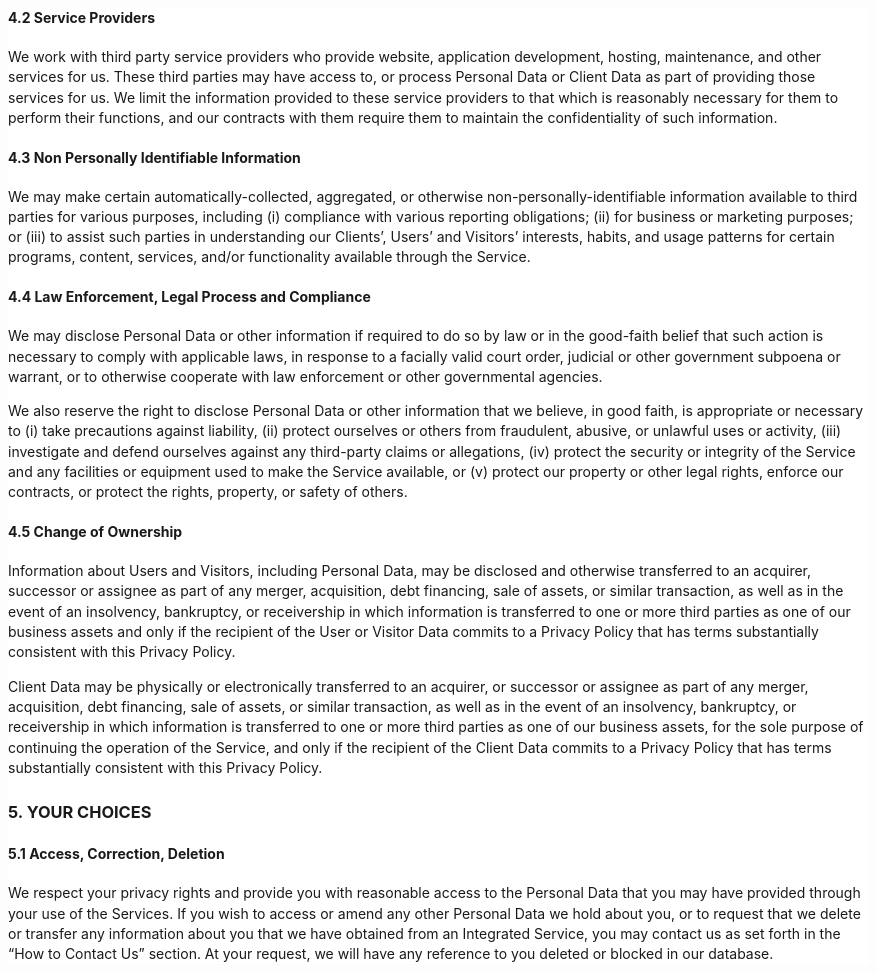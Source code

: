 #### 4.2 Service Providers

We work with third party service providers who provide website, application development, hosting, maintenance, and other services for us. These third parties may have access to, or process Personal Data or Client Data as part of providing those services for us. We limit the information provided to these service providers to that which is reasonably necessary for them to perform their functions, and our contracts with them require them to maintain the confidentiality of such information.

#### 4.3 Non Personally Identifiable Information

We may make certain automatically-collected, aggregated, or otherwise non-personally-identifiable information available to third parties for various purposes, including (i) compliance with various reporting obligations; (ii) for business or marketing purposes; or (iii) to assist such parties in understanding our Clients’, Users’ and Visitors’ interests, habits, and usage patterns for certain programs, content, services, and/or functionality available through the Service.

#### 4.4 Law Enforcement, Legal Process and Compliance

We may disclose Personal Data or other information if required to do so by law or in the good-faith belief that such action is necessary to comply with applicable laws, in response to a facially valid court order, judicial or other government subpoena or warrant, or to otherwise cooperate with law enforcement or other governmental agencies.

We also reserve the right to disclose Personal Data or other information that we believe, in good faith, is appropriate or necessary to (i) take precautions against liability, (ii) protect ourselves or others from fraudulent, abusive, or unlawful uses or activity, (iii) investigate and defend ourselves against any third-party claims or allegations, (iv) protect the security or integrity of the Service and any facilities or equipment used to make the Service available, or (v) protect our property or other legal rights, enforce our contracts, or protect the rights, property, or safety of others.

#### 4.5 Change of Ownership

Information about Users and Visitors, including Personal Data, may be disclosed and otherwise transferred to an acquirer, successor or assignee as part of any merger, acquisition, debt financing, sale of assets, or similar transaction, as well as in the event of an insolvency, bankruptcy, or receivership in which information is transferred to one or more third parties as one of our business assets and only if the recipient of the User or Visitor Data commits to a Privacy Policy that has terms substantially consistent with this Privacy Policy.

Client Data may be physically or electronically transferred to an acquirer, or successor or assignee as part of any merger, acquisition, debt financing, sale of assets, or similar transaction, as well as in the event of an insolvency, bankruptcy, or receivership in which information is transferred to one or more third parties as one of our business assets, for the sole purpose of continuing the operation of the Service, and only if the recipient of the Client Data commits to a Privacy Policy that has terms substantially consistent with this Privacy Policy.

### 5\. YOUR CHOICES

#### 5.1 Access, Correction, Deletion

We respect your privacy rights and provide you with reasonable access to the Personal Data that you may have provided through your use of the Services. If you wish to access or amend any other Personal Data we hold about you, or to request that we delete or transfer any information about you that we have obtained from an Integrated Service, you may contact us as set forth in the “How to Contact Us” section. At your request, we will have any reference to you deleted or blocked in our database.
